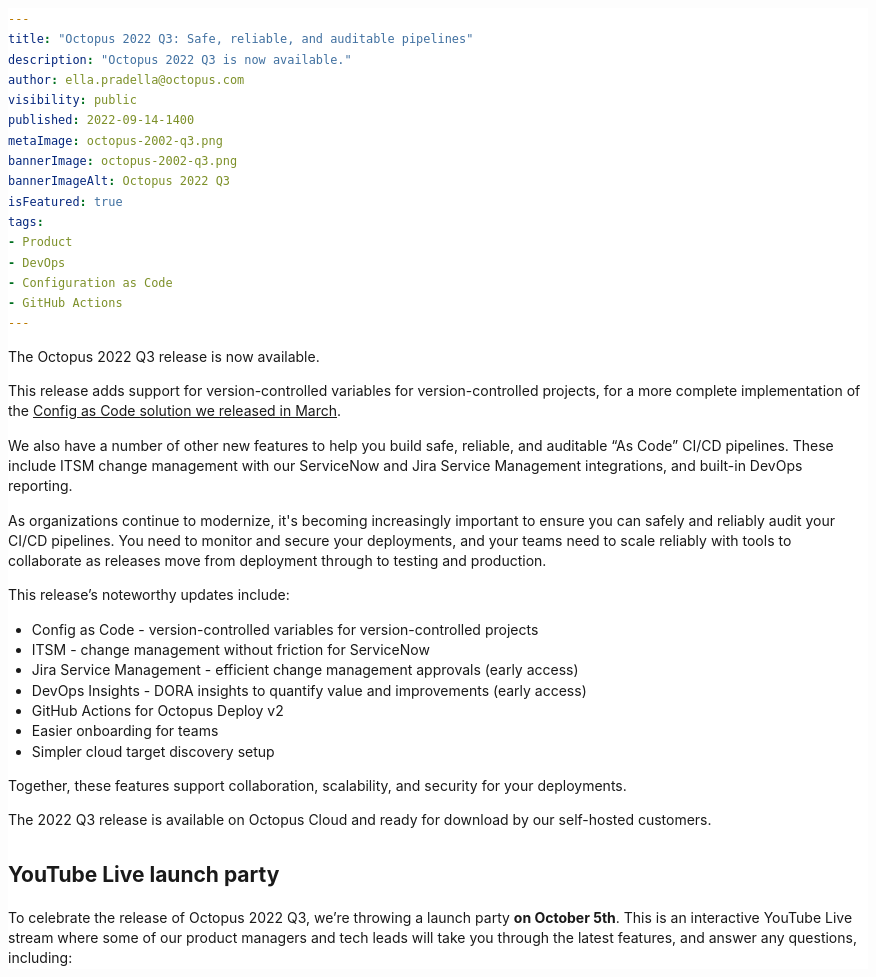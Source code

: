 ```yaml
---
title: "Octopus 2022 Q3: Safe, reliable, and auditable pipelines"
description: "Octopus 2022 Q3 is now available."
author: ella.pradella@octopus.com
visibility: public
published: 2022-09-14-1400
metaImage: octopus-2002-q3.png
bannerImage: octopus-2002-q3.png
bannerImageAlt: Octopus 2022 Q3 
isFeatured: true
tags:
- Product
- DevOps
- Configuration as Code
- GitHub Actions
---
```


The Octopus 2022 Q3 release is now available.

This release adds support for version-controlled variables for version-controlled projects, for a more complete implementation of the [Config as Code solution we released in March](https://octopus.com/blog/octopus-release-2022-q1).

We also have a number of other new features to help you build safe, reliable, and auditable “As Code” CI/CD pipelines. These include ITSM change management with our ServiceNow and Jira Service Management integrations, and built-in DevOps reporting.

As organizations continue to modernize, it's becoming increasingly important to ensure you can safely and reliably audit your CI/CD pipelines. You need to monitor and secure your deployments, and your teams need to scale reliably with tools to collaborate as releases move from deployment through to testing and production. 

This release’s noteworthy updates include:

- Config as Code - version-controlled variables for version-controlled projects
- ITSM - change management without friction for ServiceNow
- Jira Service Management - efficient change management approvals (early access)
- DevOps Insights - DORA insights to quantify value and improvements (early access)
- GitHub Actions for Octopus Deploy v2
- Easier onboarding for teams
- Simpler cloud target discovery setup

Together, these features support collaboration, scalability, and security for your deployments. 

The 2022 Q3 release is available on Octopus Cloud and ready for download by our self-hosted customers.

## YouTube Live launch party

To celebrate the release of Octopus 2022 Q3, we’re throwing a launch party **on October 5th**. This is an interactive YouTube Live stream where some of our product managers and tech leads will take you through the latest features, and answer any questions, including: 
